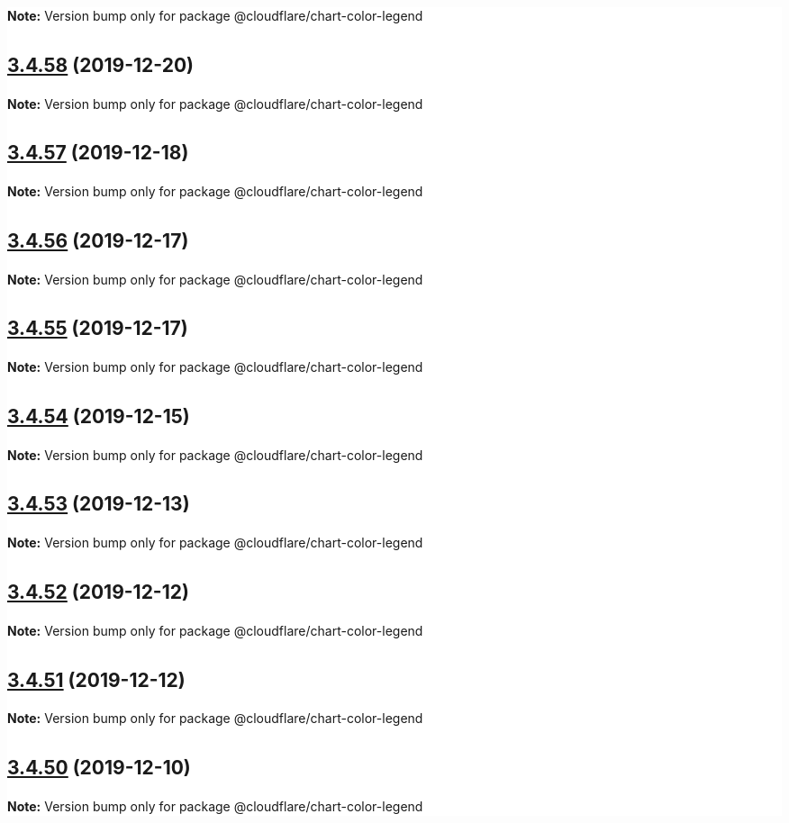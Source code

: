 **Note:** Version bump only for package @cloudflare/chart-color-legend

## [3.4.58](http://stash.cfops.it:7999/fe/stratus/compare/@cloudflare/chart-color-legend@3.4.57...@cloudflare/chart-color-legend@3.4.58) (2019-12-20)

**Note:** Version bump only for package @cloudflare/chart-color-legend

## [3.4.57](http://stash.cfops.it:7999/fe/stratus/compare/@cloudflare/chart-color-legend@3.4.56...@cloudflare/chart-color-legend@3.4.57) (2019-12-18)

**Note:** Version bump only for package @cloudflare/chart-color-legend

## [3.4.56](http://stash.cfops.it:7999/fe/stratus/compare/@cloudflare/chart-color-legend@3.4.54...@cloudflare/chart-color-legend@3.4.56) (2019-12-17)

**Note:** Version bump only for package @cloudflare/chart-color-legend

## [3.4.55](http://stash.cfops.it:7999/fe/stratus/compare/@cloudflare/chart-color-legend@3.4.54...@cloudflare/chart-color-legend@3.4.55) (2019-12-17)

**Note:** Version bump only for package @cloudflare/chart-color-legend

## [3.4.54](http://stash.cfops.it:7999/fe/stratus/compare/@cloudflare/chart-color-legend@3.4.53...@cloudflare/chart-color-legend@3.4.54) (2019-12-15)

**Note:** Version bump only for package @cloudflare/chart-color-legend

## [3.4.53](http://stash.cfops.it:7999/fe/stratus/compare/@cloudflare/chart-color-legend@3.4.52...@cloudflare/chart-color-legend@3.4.53) (2019-12-13)

**Note:** Version bump only for package @cloudflare/chart-color-legend

## [3.4.52](http://stash.cfops.it:7999/fe/stratus/compare/@cloudflare/chart-color-legend@3.4.51...@cloudflare/chart-color-legend@3.4.52) (2019-12-12)

**Note:** Version bump only for package @cloudflare/chart-color-legend

## [3.4.51](http://stash.cfops.it:7999/fe/stratus/compare/@cloudflare/chart-color-legend@3.4.50...@cloudflare/chart-color-legend@3.4.51) (2019-12-12)

**Note:** Version bump only for package @cloudflare/chart-color-legend

## [3.4.50](http://stash.cfops.it:7999/fe/stratus/compare/@cloudflare/chart-color-legend@3.4.49...@cloudflare/chart-color-legend@3.4.50) (2019-12-10)

**Note:** Version bump only for package @cloudflare/chart-color-legend

